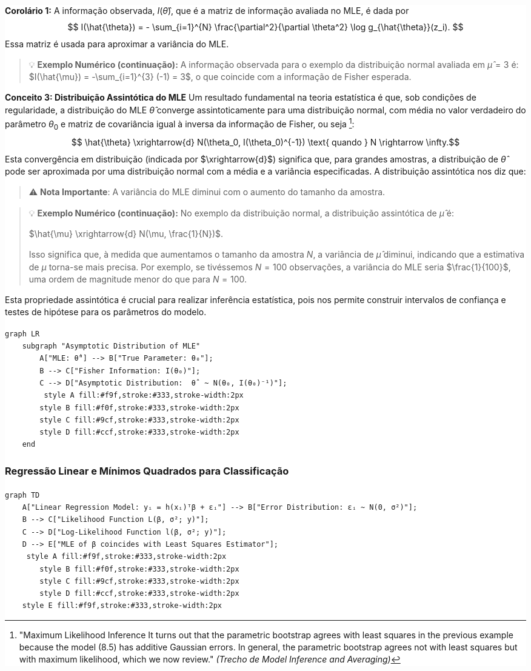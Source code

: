 **Corolário 1:** A informação observada, $I(\hat{\theta})$, que é a matriz de informação avaliada no MLE, é dada por
$$ I(\hat{\theta}) = - \sum_{i=1}^{N} \frac{\partial^2}{\partial \theta^2} \log g_{\hat{\theta}}(z_i). $$
Essa matriz é usada para aproximar a variância do MLE.

> 💡 **Exemplo Numérico (continuação):** A informação observada para o exemplo da distribuição normal avaliada em $\hat{\mu} = 3$ é:
> $I(\hat{\mu}) = -\sum_{i=1}^{3} (-1) = 3$, o que coincide com a informação de Fisher esperada.

**Conceito 3: Distribuição Assintótica do MLE**
Um resultado fundamental na teoria estatística é que, sob condições de regularidade, a distribuição do MLE $\hat{\theta}$ converge assintoticamente para uma distribuição normal, com média no valor verdadeiro do parâmetro $\theta_0$ e matriz de covariância igual à inversa da informação de Fisher, ou seja [^8.2.2]:
$$ \hat{\theta} \xrightarrow{d} N(\theta_0, I(\theta_0)^{-1})  \text{ quando } N \rightarrow \infty.$$
Esta convergência em distribuição (indicada por $\xrightarrow{d}$) significa que, para grandes amostras, a distribuição de $\hat{\theta}$ pode ser aproximada por uma distribuição normal com a média e a variância especificadas. A distribuição assintótica nos diz que:
> ⚠️ **Nota Importante**: A variância do MLE diminui com o aumento do tamanho da amostra.

> 💡 **Exemplo Numérico (continuação):** No exemplo da distribuição normal, a distribuição assintótica de $\hat{\mu}$ é:
>
> $\hat{\mu} \xrightarrow{d} N(\mu, \frac{1}{N})$.
>
> Isso significa que, à medida que aumentamos o tamanho da amostra $N$, a variância de $\hat{\mu}$ diminui, indicando que a estimativa de $\mu$ torna-se mais precisa. Por exemplo, se tivéssemos $N=100$ observações, a variância do MLE seria $\frac{1}{100}$, uma ordem de magnitude menor do que para $N=100$.

Esta propriedade assintótica é crucial para realizar inferência estatística, pois nos permite construir intervalos de confiança e testes de hipótese para os parâmetros do modelo.
```mermaid
graph LR
    subgraph "Asymptotic Distribution of MLE"
        A["MLE: θ̂"] --> B["True Parameter: θ₀"];
        B --> C["Fisher Information: I(θ₀)"];
        C --> D["Asymptotic Distribution:  θ̂  ~ N(θ₀, I(θ₀)⁻¹)"];
         style A fill:#f9f,stroke:#333,stroke-width:2px
        style B fill:#f0f,stroke:#333,stroke-width:2px
        style C fill:#9cf,stroke:#333,stroke-width:2px
        style D fill:#ccf,stroke:#333,stroke-width:2px
    end
```
### Regressão Linear e Mínimos Quadrados para Classificação
```mermaid
graph TD
    A["Linear Regression Model: yᵢ = h(xᵢ)ᵀβ + εᵢ"] --> B["Error Distribution: εᵢ ~ N(0, σ²)"];
    B --> C["Likelihood Function L(β, σ²; y)"];
    C --> D["Log-Likelihood Function l(β, σ²; y)"];
    D --> E["MLE of β coincides with Least Squares Estimator"];
     style A fill:#f9f,stroke:#333,stroke-width:2px
        style B fill:#f0f,stroke:#333,stroke-width:2px
        style C fill:#9cf,stroke:#333,stroke-width:2px
        style D fill:#ccf,stroke:#333,stroke-width:2px
    style E fill:#f9f,stroke:#333,stroke-width:2px
```

[^8.1]: "For most of this book, the fitting (learning) of models has been achieved by minimizing a sum of squares for regression, or by minimizing cross-entropy for classification." *(Trecho de Model Inference and Averaging)*
[^8.2]: "In this chapter we provide a general exposition of the maximum likelihood approach, as well as the Bayesian method for inference." *(Trecho de Model Inference and Averaging)*
[^8.2.2]: "Maximum Likelihood Inference It turns out that the parametric bootstrap agrees with least squares in the previous example because the model (8.5) has additive Gaussian errors. In general, the parametric bootstrap agrees not with least squares but with maximum likelihood, which we now review." *(Trecho de Model Inference and Averaging)*